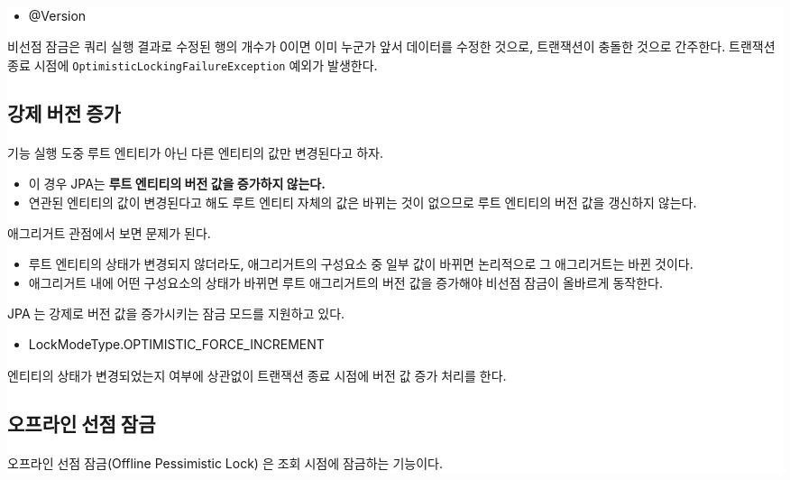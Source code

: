 - @Version

비선점 잠금은 쿼리 실행 결과로 수정된 행의 개수가 0이면 이미 누군가 앞서 데이터를 수정한 것으로, 트랜잭션이 충돌한 것으로 간주한다. 트랜잭션 종료 시점에 `OptimisticLockingFailureException` 예외가 발생한다.

## 강제 버전 증가

기능 실행 도중 루트 엔티티가 아닌 다른 엔티티의 값만 변경된다고 하자.

- 이 경우 JPA는 **루트 엔티티의 버전 값을 증가하지 않는다.**
- 연관된 엔티티의 값이 변경된다고 해도 루트 엔티티 자체의 값은 바뀌는 것이 없으므로 루트 엔티티의 버전 값을 갱신하지 않는다.

애그리거트 관점에서 보면 문제가 된다.

- 루트 엔티티의 상태가 변경되지 않더라도, 애그리거트의 구성요소 중 일부 값이 바뀌면 논리적으로 그 애그리거트는 바뀐 것이다.
- 애그리거트 내에 어떤 구성요소의 상태가 바뀌면 루트 애그리거트의 버전 값을 증가해야 비선점 잠금이 올바르게 동작한다.

JPA 는 강제로 버전 값을 증가시키는 잠금 모드를 지원하고 있다.

- LockModeType.OPTIMISTIC_FORCE_INCREMENT

엔티티의 상태가 변경되었는지 여부에 상관없이 트랜잭션 종료 시점에 버전 값 증가 처리를 한다.

## 오프라인 선점 잠금

오프라인 선점 잠금(Offline Pessimistic Lock) 은 조회 시점에 잠금하는 기능이다.
